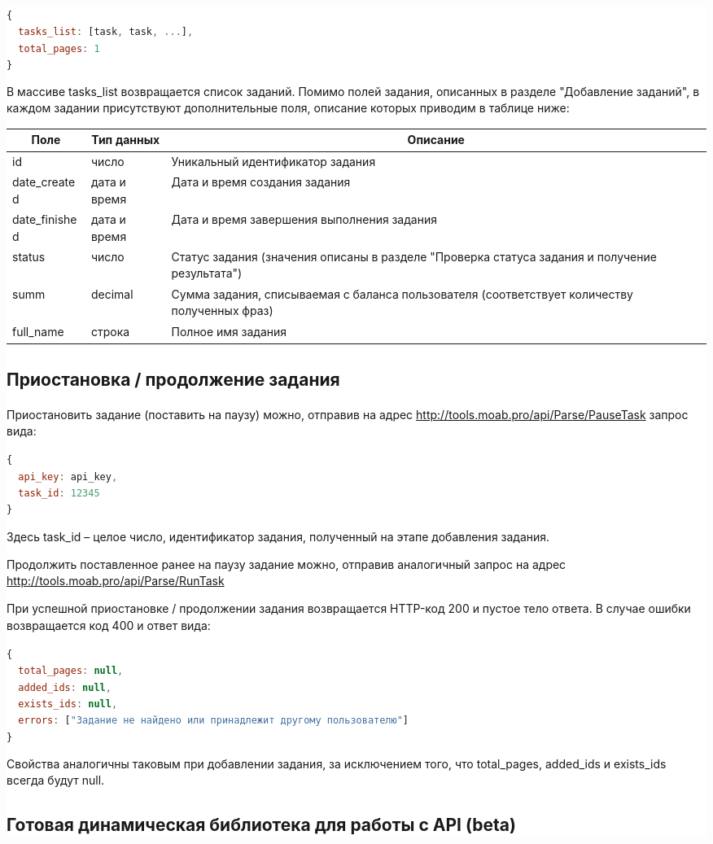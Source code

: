 ```javascript
{
  tasks_list: [task, task, ...],
  total_pages: 1
}
```

В массиве tasks_list возвращается список заданий. Помимо полей задания, описанных в разделе "Добавление заданий", в каждом задании присутствуют дополнительные поля, описание которых приводим в таблице ниже:

Поле  | Тип данных | Описание
------------- | ------------- | -------------
id  | число | Уникальный идентификатор задания
date_created  | дата и время | Дата и время создания задания
date_finished  | дата и время | Дата и время завершения выполнения задания
status | число | Статус задания (значения описаны в разделе "Проверка статуса задания и получение результата")
summ | decimal | Сумма задания, списываемая с баланса пользователя (соответствует количеству полученных фраз)
full_name | строка | Полное имя задания

## Приостановка / продолжение задания

Приостановить задание (поставить на паузу) можно, отправив на адрес http://tools.moab.pro/api/Parse/PauseTask запрос вида:

```javascript
{
  api_key: api_key,
  task_id: 12345
}
```
Здесь task_id – целое число, идентификатор задания, полученный на этапе добавления задания.

Продолжить поставленное ранее на паузу задание можно, отправив аналогичный запрос на адрес http://tools.moab.pro/api/Parse/RunTask

При успешной приостановке / продолжении задания возвращается HTTP-код 200 и пустое тело ответа. В случае ошибки возвращается код 400 и ответ вида:

```javascript
{
  total_pages: null, 
  added_ids: null,
  exists_ids: null,
  errors: ["Задание не найдено или принадлежит другому пользователю"]
}
```

Свойства аналогичны таковым при добавлении задания, за исключением того, что total_pages, added_ids и exists_ids всегда будут null.

## Готовая динамическая библиотека для работы с API (beta)
